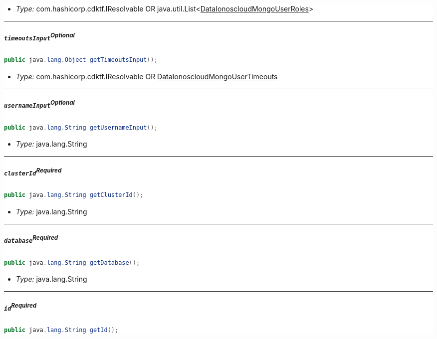 - *Type:* com.hashicorp.cdktf.IResolvable OR java.util.List<<a href="#@cdktf/provider-ionoscloud.dataIonoscloudMongoUser.DataIonoscloudMongoUserRoles">DataIonoscloudMongoUserRoles</a>>

---

##### `timeoutsInput`<sup>Optional</sup> <a name="timeoutsInput" id="@cdktf/provider-ionoscloud.dataIonoscloudMongoUser.DataIonoscloudMongoUser.property.timeoutsInput"></a>

```java
public java.lang.Object getTimeoutsInput();
```

- *Type:* com.hashicorp.cdktf.IResolvable OR <a href="#@cdktf/provider-ionoscloud.dataIonoscloudMongoUser.DataIonoscloudMongoUserTimeouts">DataIonoscloudMongoUserTimeouts</a>

---

##### `usernameInput`<sup>Optional</sup> <a name="usernameInput" id="@cdktf/provider-ionoscloud.dataIonoscloudMongoUser.DataIonoscloudMongoUser.property.usernameInput"></a>

```java
public java.lang.String getUsernameInput();
```

- *Type:* java.lang.String

---

##### `clusterId`<sup>Required</sup> <a name="clusterId" id="@cdktf/provider-ionoscloud.dataIonoscloudMongoUser.DataIonoscloudMongoUser.property.clusterId"></a>

```java
public java.lang.String getClusterId();
```

- *Type:* java.lang.String

---

##### `database`<sup>Required</sup> <a name="database" id="@cdktf/provider-ionoscloud.dataIonoscloudMongoUser.DataIonoscloudMongoUser.property.database"></a>

```java
public java.lang.String getDatabase();
```

- *Type:* java.lang.String

---

##### `id`<sup>Required</sup> <a name="id" id="@cdktf/provider-ionoscloud.dataIonoscloudMongoUser.DataIonoscloudMongoUser.property.id"></a>

```java
public java.lang.String getId();
```
